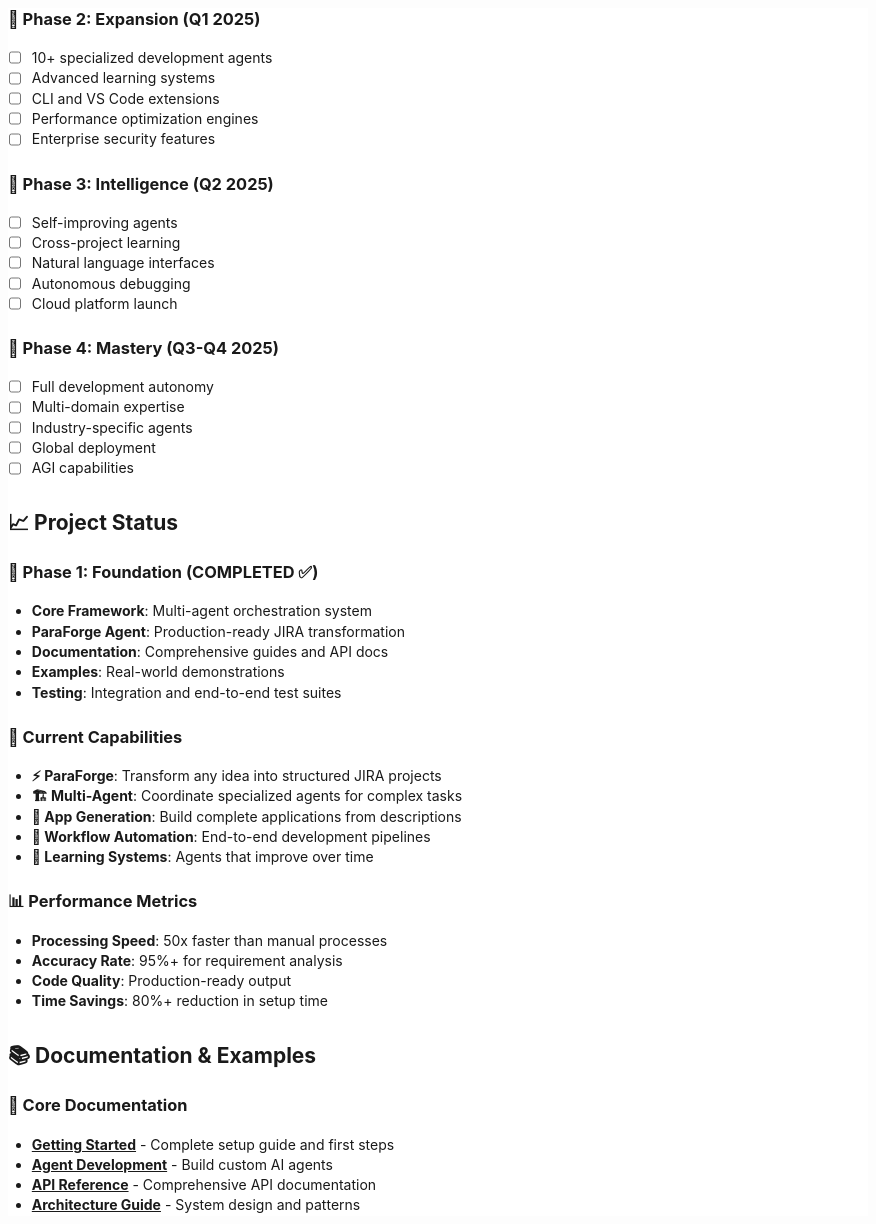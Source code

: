 ### 🚧 Phase 2: Expansion (Q1 2025)
- [ ] 10+ specialized development agents
- [ ] Advanced learning systems
- [ ] CLI and VS Code extensions
- [ ] Performance optimization engines
- [ ] Enterprise security features

### 🔮 Phase 3: Intelligence (Q2 2025)
- [ ] Self-improving agents
- [ ] Cross-project learning
- [ ] Natural language interfaces
- [ ] Autonomous debugging
- [ ] Cloud platform launch

### 🌟 Phase 4: Mastery (Q3-Q4 2025)
- [ ] Full development autonomy
- [ ] Multi-domain expertise
- [ ] Industry-specific agents
- [ ] Global deployment
- [ ] AGI capabilities

## 📈 Project Status

### 🎯 Phase 1: Foundation (COMPLETED ✅)
- **Core Framework**: Multi-agent orchestration system
- **ParaForge Agent**: Production-ready JIRA transformation
- **Documentation**: Comprehensive guides and API docs
- **Examples**: Real-world demonstrations
- **Testing**: Integration and end-to-end test suites

### 🚀 Current Capabilities
- **⚡ ParaForge**: Transform any idea into structured JIRA projects
- **🏗️ Multi-Agent**: Coordinate specialized agents for complex tasks
- **📱 App Generation**: Build complete applications from descriptions
- **🔄 Workflow Automation**: End-to-end development pipelines
- **🧠 Learning Systems**: Agents that improve over time

### 📊 Performance Metrics
- **Processing Speed**: 50x faster than manual processes
- **Accuracy Rate**: 95%+ for requirement analysis
- **Code Quality**: Production-ready output
- **Time Savings**: 80%+ reduction in setup time

## 📚 Documentation & Examples

### 📖 Core Documentation
- **[Getting Started](docs/GETTING_STARTED.md)** - Complete setup guide and first steps
- **[Agent Development](docs/AGENT_DEVELOPMENT.md)** - Build custom AI agents
- **[API Reference](docs/API.md)** - Comprehensive API documentation
- **[Architecture Guide](docs/ARCHITECTURE.md)** - System design and patterns
